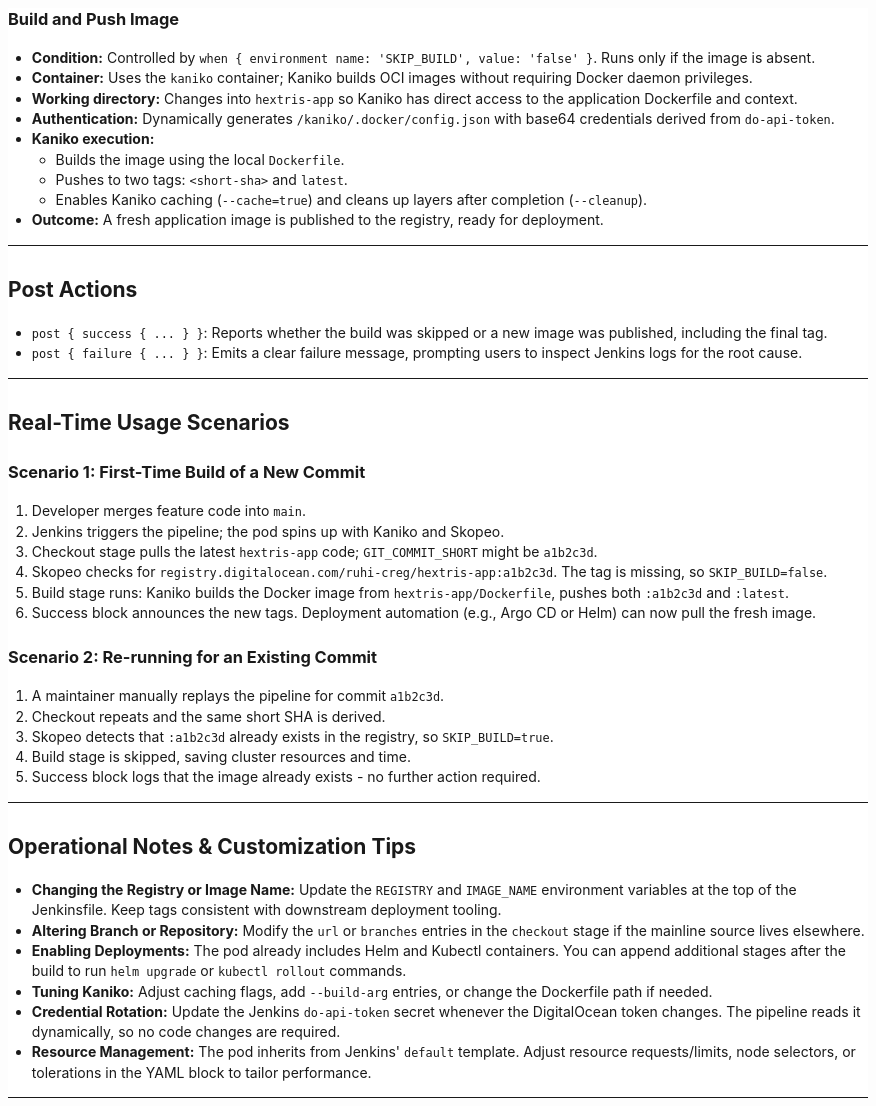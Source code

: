 ### Build and Push Image
- **Condition:** Controlled by `when { environment name: 'SKIP_BUILD', value: 'false' }`. Runs only if the image is absent.
- **Container:** Uses the `kaniko` container; Kaniko builds OCI images without requiring Docker daemon privileges.
- **Working directory:** Changes into `hextris-app` so Kaniko has direct access to the application Dockerfile and context.
- **Authentication:** Dynamically generates `/kaniko/.docker/config.json` with base64 credentials derived from `do-api-token`.
- **Kaniko execution:**
  - Builds the image using the local `Dockerfile`.
  - Pushes to two tags: `<short-sha>` and `latest`.
  - Enables Kaniko caching (`--cache=true`) and cleans up layers after completion (`--cleanup`).
- **Outcome:** A fresh application image is published to the registry, ready for deployment.

---

## Post Actions
- `post { success { ... } }`: Reports whether the build was skipped or a new image was published, including the final tag.
- `post { failure { ... } }`: Emits a clear failure message, prompting users to inspect Jenkins logs for the root cause.

---

## Real-Time Usage Scenarios

### Scenario 1: First-Time Build of a New Commit
1. Developer merges feature code into `main`.
2. Jenkins triggers the pipeline; the pod spins up with Kaniko and Skopeo.
3. Checkout stage pulls the latest `hextris-app` code; `GIT_COMMIT_SHORT` might be `a1b2c3d`.
4. Skopeo checks for `registry.digitalocean.com/ruhi-creg/hextris-app:a1b2c3d`. The tag is missing, so `SKIP_BUILD=false`.
5. Build stage runs: Kaniko builds the Docker image from `hextris-app/Dockerfile`, pushes both `:a1b2c3d` and `:latest`.
6. Success block announces the new tags. Deployment automation (e.g., Argo CD or Helm) can now pull the fresh image.

### Scenario 2: Re-running for an Existing Commit
1. A maintainer manually replays the pipeline for commit `a1b2c3d`.
2. Checkout repeats and the same short SHA is derived.
3. Skopeo detects that `:a1b2c3d` already exists in the registry, so `SKIP_BUILD=true`.
4. Build stage is skipped, saving cluster resources and time.
5. Success block logs that the image already exists - no further action required.

---

## Operational Notes & Customization Tips
- **Changing the Registry or Image Name:** Update the `REGISTRY` and `IMAGE_NAME` environment variables at the top of the Jenkinsfile. Keep tags consistent with downstream deployment tooling.
- **Altering Branch or Repository:** Modify the `url` or `branches` entries in the `checkout` stage if the mainline source lives elsewhere.
- **Enabling Deployments:** The pod already includes Helm and Kubectl containers. You can append additional stages after the build to run `helm upgrade` or `kubectl rollout` commands.
- **Tuning Kaniko:** Adjust caching flags, add `--build-arg` entries, or change the Dockerfile path if needed.
- **Credential Rotation:** Update the Jenkins `do-api-token` secret whenever the DigitalOcean token changes. The pipeline reads it dynamically, so no code changes are required.
- **Resource Management:** The pod inherits from Jenkins' `default` template. Adjust resource requests/limits, node selectors, or tolerations in the YAML block to tailor performance.

---
